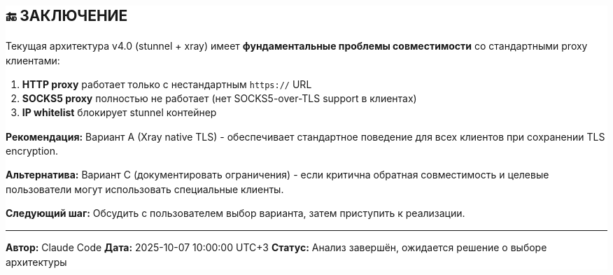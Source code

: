 
## 🔚 ЗАКЛЮЧЕНИЕ

Текущая архитектура v4.0 (stunnel + xray) имеет **фундаментальные проблемы совместимости** со стандартными proxy клиентами:

1. **HTTP proxy** работает только с нестандартным `https://` URL
2. **SOCKS5 proxy** полностью не работает (нет SOCKS5-over-TLS support в клиентах)
3. **IP whitelist** блокирует stunnel контейнер

**Рекомендация:** Вариант A (Xray native TLS) - обеспечивает стандартное поведение для всех клиентов при сохранении TLS encryption.

**Альтернатива:** Вариант C (документировать ограничения) - если критична обратная совместимость и целевые пользователи могут использовать специальные клиенты.

**Следующий шаг:** Обсудить с пользователем выбор варианта, затем приступить к реализации.

---

**Автор:** Claude Code
**Дата:** 2025-10-07 10:00:00 UTC+3
**Статус:** Анализ завершён, ожидается решение о выборе архитектуры
